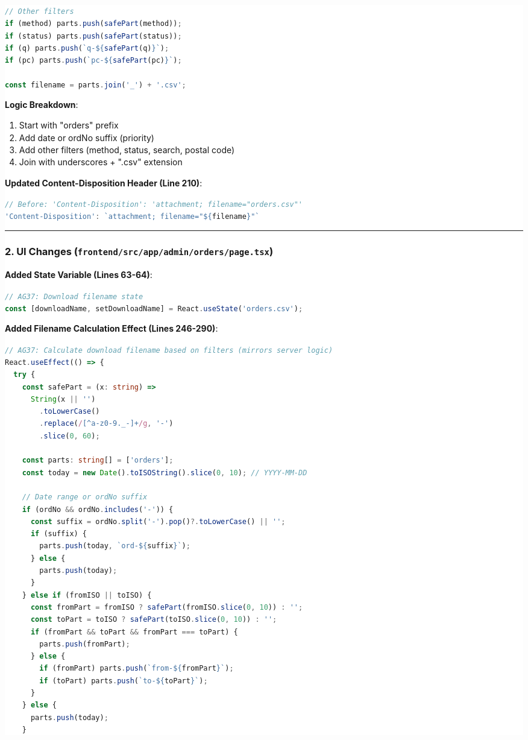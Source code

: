 ```typescript
// Other filters
if (method) parts.push(safePart(method));
if (status) parts.push(safePart(status));
if (q) parts.push(`q-${safePart(q)}`);
if (pc) parts.push(`pc-${safePart(pc)}`);

const filename = parts.join('_') + '.csv';
```

**Logic Breakdown**:
1. Start with "orders" prefix
2. Add date or ordNo suffix (priority)
3. Add other filters (method, status, search, postal code)
4. Join with underscores + ".csv" extension

**Updated Content-Disposition Header (Line 210)**:
```typescript
// Before: 'Content-Disposition': 'attachment; filename="orders.csv"'
'Content-Disposition': `attachment; filename="${filename}"`
```

---

### 2. UI Changes (`frontend/src/app/admin/orders/page.tsx`)

**Added State Variable (Lines 63-64)**:
```typescript
// AG37: Download filename state
const [downloadName, setDownloadName] = React.useState('orders.csv');
```

**Added Filename Calculation Effect (Lines 246-290)**:
```typescript
// AG37: Calculate download filename based on filters (mirrors server logic)
React.useEffect(() => {
  try {
    const safePart = (x: string) =>
      String(x || '')
        .toLowerCase()
        .replace(/[^a-z0-9._-]+/g, '-')
        .slice(0, 60);

    const parts: string[] = ['orders'];
    const today = new Date().toISOString().slice(0, 10); // YYYY-MM-DD

    // Date range or ordNo suffix
    if (ordNo && ordNo.includes('-')) {
      const suffix = ordNo.split('-').pop()?.toLowerCase() || '';
      if (suffix) {
        parts.push(today, `ord-${suffix}`);
      } else {
        parts.push(today);
      }
    } else if (fromISO || toISO) {
      const fromPart = fromISO ? safePart(fromISO.slice(0, 10)) : '';
      const toPart = toISO ? safePart(toISO.slice(0, 10)) : '';
      if (fromPart && toPart && fromPart === toPart) {
        parts.push(fromPart);
      } else {
        if (fromPart) parts.push(`from-${fromPart}`);
        if (toPart) parts.push(`to-${toPart}`);
      }
    } else {
      parts.push(today);
    }
```